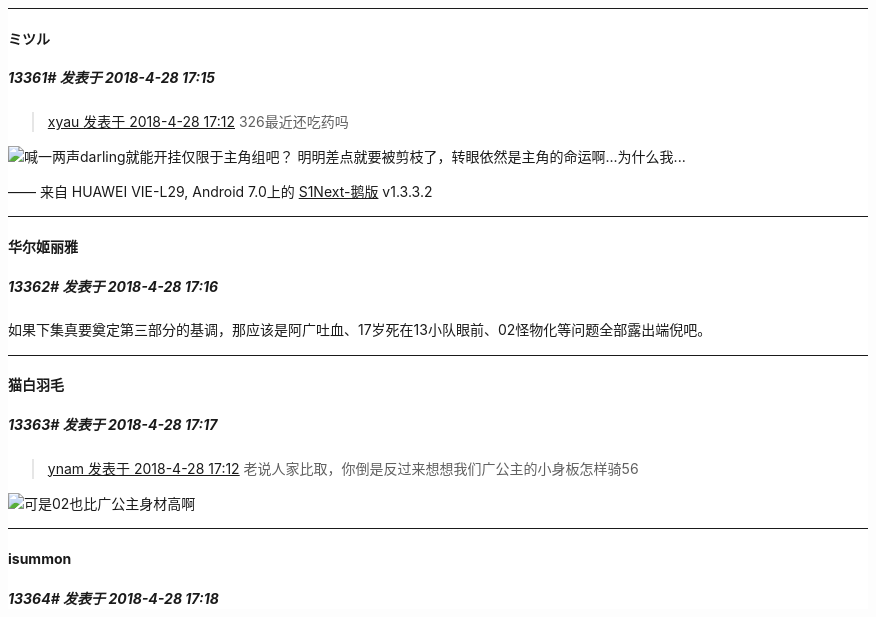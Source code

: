



-----

####  ミツル  
##### 13361#       发表于 2018-4-28 17:15



<blockquote><a href="httphttps://bbs.saraba1st.com/2b/forum.php?mod=redirect&amp;goto=findpost&amp;pid=39409078&amp;ptid=1636434" target="_blank">xyau 发表于 2018-4-28 17:12</a>
326最近还吃药吗</blockquote>
<img src="https://static.saraba1st.com/image/smiley/face2017/100.png" referrerpolicy="no-referrer">喊一两声darling就能开挂仅限于主角组吧？
明明差点就要被剪枝了，转眼依然是主角的命运啊...为什么我...

—— 来自 HUAWEI VIE-L29, Android 7.0上的 [S1Next-鹅版](https://github.com/ykrank/S1-Next/releases) v1.3.3.2







-----

####  华尔姬丽雅  
##### 13362#       发表于 2018-4-28 17:16




如果下集真要奠定第三部分的基调，那应该是阿广吐血、17岁死在13小队眼前、02怪物化等问题全部露出端倪吧。







-----

####  猫白羽毛  
##### 13363#       发表于 2018-4-28 17:17



<blockquote><a href="httphttps://bbs.saraba1st.com/2b/forum.php?mod=redirect&amp;goto=findpost&amp;pid=39409066&amp;ptid=1636434" target="_blank">ynam 发表于 2018-4-28 17:12</a>
老说人家比取，你倒是反过来想想我们广公主的小身板怎样骑56</blockquote>
<img src="https://static.saraba1st.com/image/smiley/face2017/049.png" referrerpolicy="no-referrer">可是02也比广公主身材高啊







-----

####  isummon  
##### 13364#       发表于 2018-4-28 17:18
